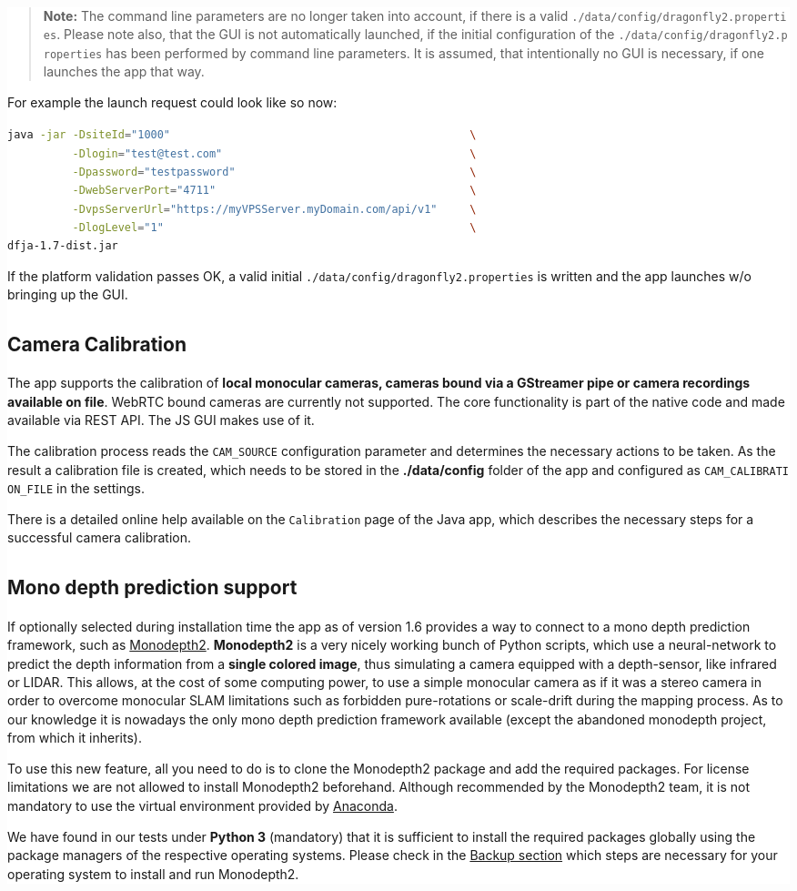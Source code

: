 >**Note:** The command line parameters are no longer taken into account, if there is a valid `./data/config/dragonfly2.properties`. Please note also, that the GUI is not automatically launched, if the initial configuration of the `./data/config/dragonfly2.properties` has been performed by command line parameters. It is assumed, that intentionally no GUI is necessary, if one launches the app that way.

For example the launch request could look like so now:

```bash
java -jar -DsiteId="1000"                                              \
          -Dlogin="test@test.com"                                      \
          -Dpassword="testpassword"                                    \
          -DwebServerPort="4711"                                       \
          -DvpsServerUrl="https://myVPSServer.myDomain.com/api/v1"     \
          -DlogLevel="1"                                               \
dfja-1.7-dist.jar
```

If the platform validation passes OK, a valid initial `./data/config/dragonfly2.properties` is written and the app launches w/o bringing up the GUI.

## Camera Calibration

The app supports the calibration of **local monocular cameras, cameras bound via a GStreamer pipe or camera recordings available on file**. WebRTC bound cameras are currently not supported. The core functionality is part of the native code and made available via REST API. The JS GUI makes use of it.

The calibration process reads the `CAM_SOURCE` configuration parameter and determines the necessary actions to be taken. As the result a calibration file is created, which needs to be stored in the **./data/config** folder of the app and configured as `CAM_CALIBRATION_FILE` in the settings.

There is a detailed online help available on the `Calibration` page of the Java app, which describes the necessary steps for a successful camera calibration.

## Mono depth prediction support

If optionally selected during installation time the app as of version 1.6 provides a way to connect to a mono depth prediction framework, such as [Monodepth2](https://github.com/nianticlabs/monodepth2). **Monodepth2** is a very nicely working bunch of Python scripts, which use a neural-network to predict the depth information from a **single colored image**, thus simulating a camera equipped with a depth-sensor, like infrared or LIDAR. This allows, at the cost of some computing power, to use a simple monocular camera as if it was a stereo camera in order to overcome monocular SLAM limitations such as forbidden pure-rotations or scale-drift during the mapping process. As to our knowledge it is nowadays the only mono depth prediction framework available (except the abandoned monodepth project, from which it inherits).

To use this new feature, all you need to do is to clone the Monodepth2 package and add the required packages. For license limitations we are not allowed to install Monodepth2 beforehand. Although recommended by the Monodepth2 team, it is not mandatory to use the virtual environment provided by [Anaconda](https://www.anaconda.com/distribution/).

We have found in our tests under **Python 3** (mandatory) that it is sufficient to install the required packages globally using the package managers of the respective operating systems. Please check in the [Backup section](#backup) which steps are necessary for your operating system to install and run Monodepth2.
